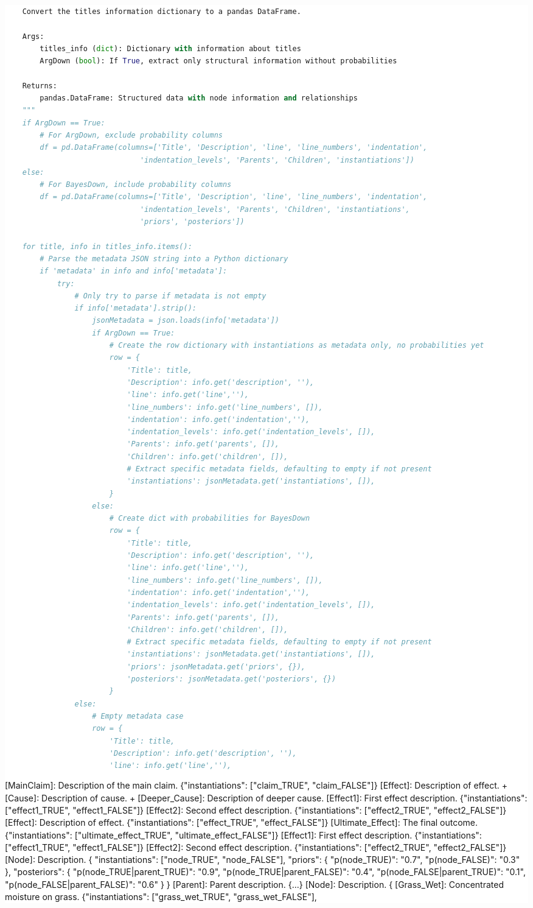 ```python
    Convert the titles information dictionary to a pandas DataFrame.

    Args:
        titles_info (dict): Dictionary with information about titles
        ArgDown (bool): If True, extract only structural information without probabilities

    Returns:
        pandas.DataFrame: Structured data with node information and relationships
    """
    if ArgDown == True:
        # For ArgDown, exclude probability columns
        df = pd.DataFrame(columns=['Title', 'Description', 'line', 'line_numbers', 'indentation',
                               'indentation_levels', 'Parents', 'Children', 'instantiations'])
    else:
        # For BayesDown, include probability columns
        df = pd.DataFrame(columns=['Title', 'Description', 'line', 'line_numbers', 'indentation',
                               'indentation_levels', 'Parents', 'Children', 'instantiations',
                               'priors', 'posteriors'])

    for title, info in titles_info.items():
        # Parse the metadata JSON string into a Python dictionary
        if 'metadata' in info and info['metadata']:
            try:
                # Only try to parse if metadata is not empty
                if info['metadata'].strip():
                    jsonMetadata = json.loads(info['metadata'])
                    if ArgDown == True:
                        # Create the row dictionary with instantiations as metadata only, no probabilities yet
                        row = {
                            'Title': title,
                            'Description': info.get('description', ''),
                            'line': info.get('line',''),
                            'line_numbers': info.get('line_numbers', []),
                            'indentation': info.get('indentation',''),
                            'indentation_levels': info.get('indentation_levels', []),
                            'Parents': info.get('parents', []),
                            'Children': info.get('children', []),
                            # Extract specific metadata fields, defaulting to empty if not present
                            'instantiations': jsonMetadata.get('instantiations', []),
                        }
                    else:
                        # Create dict with probabilities for BayesDown
                        row = {
                            'Title': title,
                            'Description': info.get('description', ''),
                            'line': info.get('line',''),
                            'line_numbers': info.get('line_numbers', []),
                            'indentation': info.get('indentation',''),
                            'indentation_levels': info.get('indentation_levels', []),
                            'Parents': info.get('parents', []),
                            'Children': info.get('children', []),
                            # Extract specific metadata fields, defaulting to empty if not present
                            'instantiations': jsonMetadata.get('instantiations', []),
                            'priors': jsonMetadata.get('priors', {}),
                            'posteriors': jsonMetadata.get('posteriors', {})
                        }
                else:
                    # Empty metadata case
                    row = {
                        'Title': title,
                        'Description': info.get('description', ''),
                        'line': info.get('line',''),
```

[MainClaim]: Description of the main claim. {"instantiations": ["claim_TRUE", "claim_FALSE"]}
[Effect]: Description of effect. + [Cause]: Description of cause. + [Deeper_Cause]: Description of deeper cause.
[Effect1]: First effect description. {"instantiations": ["effect1_TRUE", "effect1_FALSE"]}
[Effect2]: Second effect description. {"instantiations": ["effect2_TRUE", "effect2_FALSE"]}
[Effect]: Description of effect. {"instantiations": ["effect_TRUE", "effect_FALSE"]}
[Ultimate_Effect]: The final outcome. {"instantiations": ["ultimate_effect_TRUE", "ultimate_effect_FALSE"]}
[Effect1]: First effect description. {"instantiations": ["effect1_TRUE", "effect1_FALSE"]}
[Effect2]: Second effect description. {"instantiations": ["effect2_TRUE", "effect2_FALSE"]}
[Node]: Description. { "instantiations": ["node_TRUE", "node_FALSE"], "priors": { "p(node_TRUE)": "0.7", "p(node_FALSE)": "0.3" }, "posteriors": { "p(node_TRUE|parent_TRUE)": "0.9", "p(node_TRUE|parent_FALSE)": "0.4", "p(node_FALSE|parent_TRUE)": "0.1", "p(node_FALSE|parent_FALSE)": "0.6" } }
 [Parent]: Parent description. {...}
[Node]: Description. {
[Grass_Wet]: Concentrated moisture on grass. {"instantiations": ["grass_wet_TRUE", "grass_wet_FALSE"],
